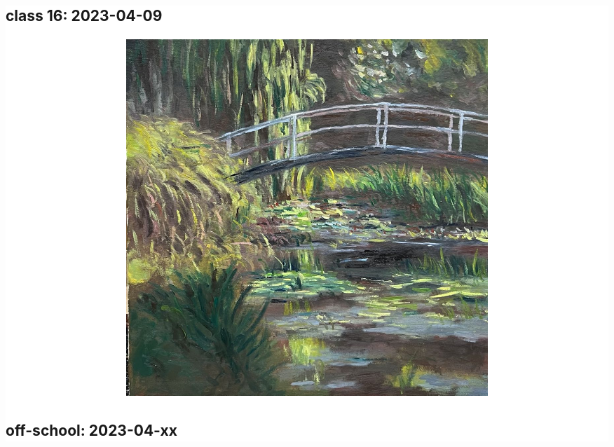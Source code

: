 ## class 16: 2023-04-09

<div align="center">    
<img src="/assets/paint/class_16_monet_bridge_1.jpeg" width="60%"/>
</div>

## off-school: 2023-04-xx
